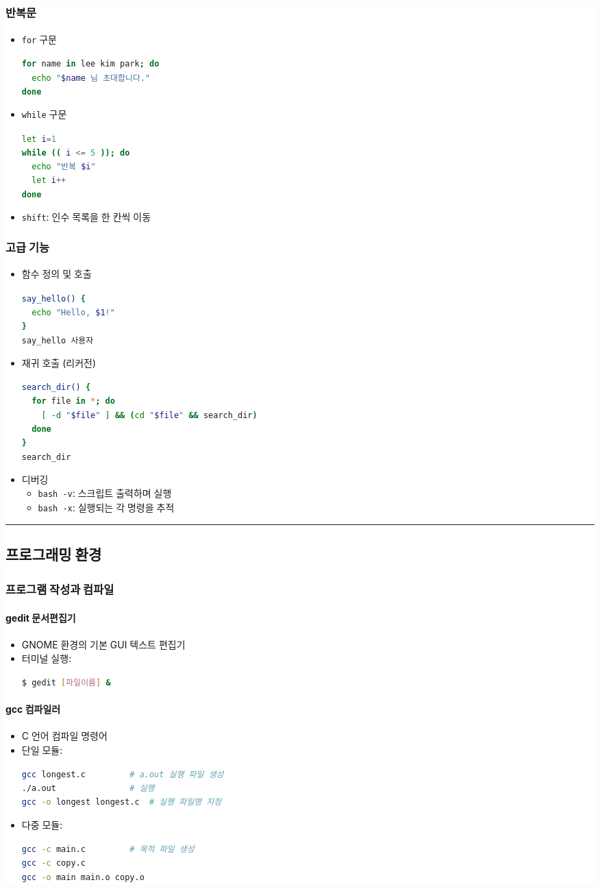   ```bash
  ```

### 반복문
- `for` 구문
  ```bash
  for name in lee kim park; do
    echo "$name 님 초대합니다."
  done
  ```
- `while` 구문
  ```bash
  let i=1
  while (( i <= 5 )); do
    echo "반복 $i"
    let i++
  done
  ```
- `shift`: 인수 목록을 한 칸씩 이동

### 고급 기능
- 함수 정의 및 호출
  ```bash
  say_hello() {
    echo "Hello, $1!"
  }
  say_hello 사용자
  ```
- 재귀 호출 (리커전)
  ```bash
  search_dir() {
    for file in *; do
      [ -d "$file" ] && (cd "$file" && search_dir)
    done
  }
  search_dir
  ```
- 디버깅
  + `bash -v`: 스크립트 출력하며 실행
  + `bash -x`: 실행되는 각 명령을 추적
---
## 프로그래밍 환경
### 프로그램 작성과 컴파일

#### gedit 문서편집기
- GNOME 환경의 기본 GUI 텍스트 편집기
- 터미널 실행:  
  ```bash
  $ gedit [파일이름] &
  ```
#### gcc 컴파일러
- C 언어 컴파일 명령어
- 단일 모듈:
  ```bash
  gcc longest.c         # a.out 실행 파일 생성
  ./a.out               # 실행
  gcc -o longest longest.c  # 실행 파일명 지정
  ```
- 다중 모듈:
  ```bash
  gcc -c main.c         # 목적 파일 생성
  gcc -c copy.c
  gcc -o main main.o copy.o
  ```
